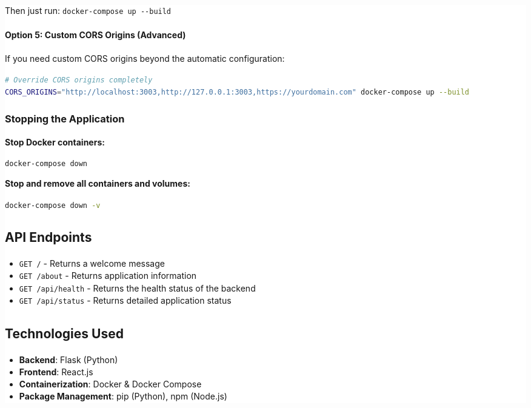 Then just run: `docker-compose up --build`

#### Option 5: Custom CORS Origins (Advanced)

If you need custom CORS origins beyond the automatic configuration:

```bash
# Override CORS origins completely
CORS_ORIGINS="http://localhost:3003,http://127.0.0.1:3003,https://yourdomain.com" docker-compose up --build
```

### Stopping the Application

**Stop Docker containers:**

```bash
docker-compose down
```

**Stop and remove all containers and volumes:**

```bash
docker-compose down -v
```

## API Endpoints

- `GET /` - Returns a welcome message
- `GET /about` - Returns application information
- `GET /api/health` - Returns the health status of the backend
- `GET /api/status` - Returns detailed application status

## Technologies Used

- **Backend**: Flask (Python)
- **Frontend**: React.js
- **Containerization**: Docker & Docker Compose
- **Package Management**: pip (Python), npm (Node.js)
